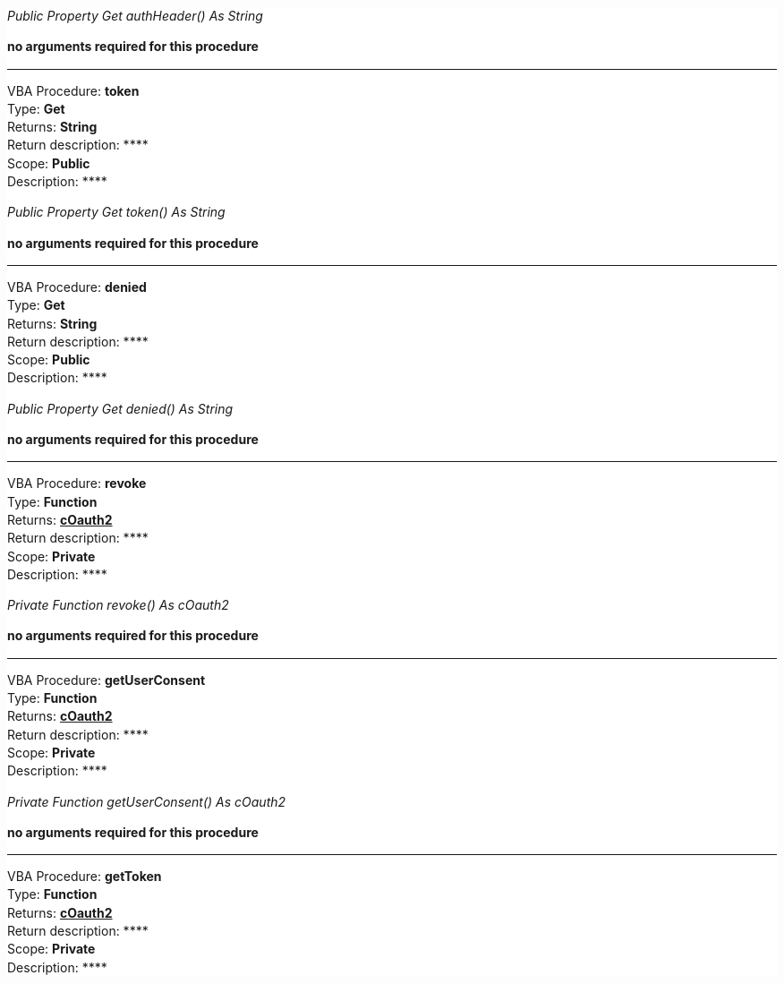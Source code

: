 *Public Property Get authHeader() As String*  

**no arguments required for this procedure**


---
VBA Procedure: **token**  
Type: **Get**  
Returns: **String**  
Return description: ****  
Scope: **Public**  
Description: ****  

*Public Property Get token() As String*  

**no arguments required for this procedure**


---
VBA Procedure: **denied**  
Type: **Get**  
Returns: **String**  
Return description: ****  
Scope: **Public**  
Description: ****  

*Public Property Get denied() As String*  

**no arguments required for this procedure**


---
VBA Procedure: **revoke**  
Type: **Function**  
Returns: **[cOauth2](/libraries/cOauth2_cls.md "cOauth2")**  
Return description: ****  
Scope: **Private**  
Description: ****  

*Private Function revoke() As cOauth2*  

**no arguments required for this procedure**


---
VBA Procedure: **getUserConsent**  
Type: **Function**  
Returns: **[cOauth2](/libraries/cOauth2_cls.md "cOauth2")**  
Return description: ****  
Scope: **Private**  
Description: ****  

*Private Function getUserConsent() As cOauth2*  

**no arguments required for this procedure**


---
VBA Procedure: **getToken**  
Type: **Function**  
Returns: **[cOauth2](/libraries/cOauth2_cls.md "cOauth2")**  
Return description: ****  
Scope: **Private**  
Description: ****  

